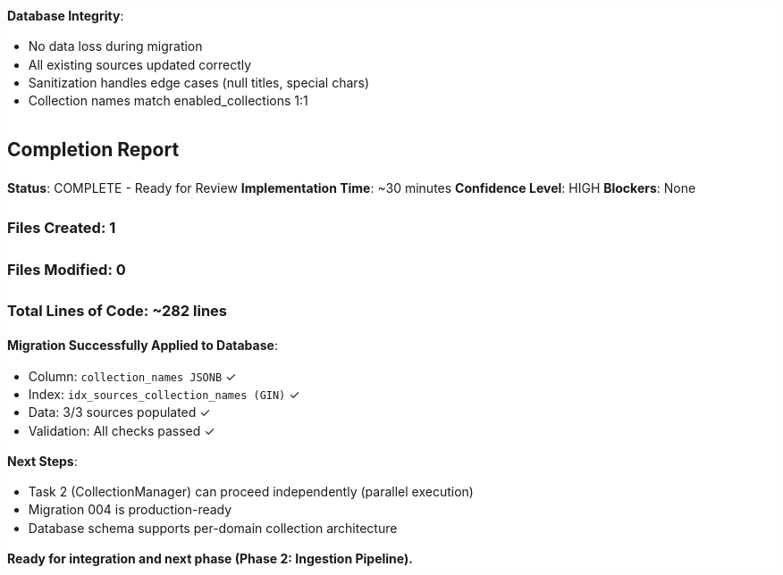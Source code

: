 **Database Integrity**:
- No data loss during migration
- All existing sources updated correctly
- Sanitization handles edge cases (null titles, special chars)
- Collection names match enabled_collections 1:1

## Completion Report

**Status**: COMPLETE - Ready for Review
**Implementation Time**: ~30 minutes
**Confidence Level**: HIGH
**Blockers**: None

### Files Created: 1
### Files Modified: 0
### Total Lines of Code: ~282 lines

**Migration Successfully Applied to Database**:
- Column: `collection_names JSONB` ✓
- Index: `idx_sources_collection_names (GIN)` ✓
- Data: 3/3 sources populated ✓
- Validation: All checks passed ✓

**Next Steps**:
- Task 2 (CollectionManager) can proceed independently (parallel execution)
- Migration 004 is production-ready
- Database schema supports per-domain collection architecture

**Ready for integration and next phase (Phase 2: Ingestion Pipeline).**
